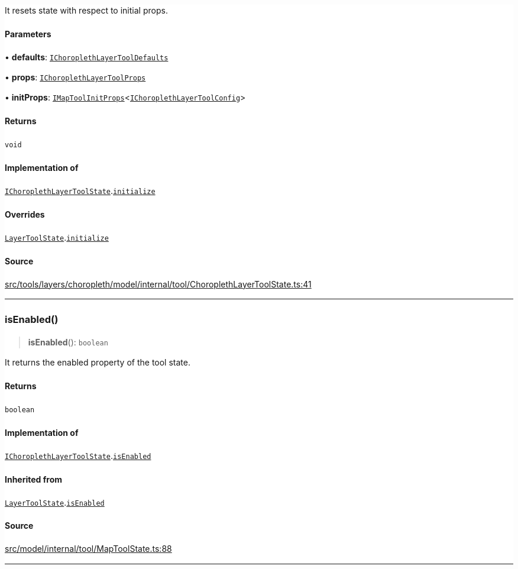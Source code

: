 It resets state with respect to initial props.

#### Parameters

• **defaults**: [`IChoroplethLayerToolDefaults`](../interfaces/IChoroplethLayerToolDefaults.md)

• **props**: [`IChoroplethLayerToolProps`](../type-aliases/IChoroplethLayerToolProps.md)

• **initProps**: [`IMapToolInitProps`](../type-aliases/IMapToolInitProps.md)\<[`IChoroplethLayerToolConfig`](../type-aliases/IChoroplethLayerToolConfig.md)\>

#### Returns

`void`

#### Implementation of

[`IChoroplethLayerToolState`](../interfaces/IChoroplethLayerToolState.md).[`initialize`](../interfaces/IChoroplethLayerToolState.md#initialize)

#### Overrides

[`LayerToolState`](LayerToolState.md).[`initialize`](LayerToolState.md#initialize)

#### Source

[src/tools/layers/choropleth/model/internal/tool/ChoroplethLayerToolState.ts:41](https://github.com/geovisto/geovisto-map/blob/e22d774889dbc28cc1ec62933ecf6bab6690f172/src/tools/layers/choropleth/model/internal/tool/ChoroplethLayerToolState.ts#L41)

***

### isEnabled()

> **isEnabled**(): `boolean`

It returns the enabled property of the tool state.

#### Returns

`boolean`

#### Implementation of

[`IChoroplethLayerToolState`](../interfaces/IChoroplethLayerToolState.md).[`isEnabled`](../interfaces/IChoroplethLayerToolState.md#isenabled)

#### Inherited from

[`LayerToolState`](LayerToolState.md).[`isEnabled`](LayerToolState.md#isenabled)

#### Source

[src/model/internal/tool/MapToolState.ts:88](https://github.com/geovisto/geovisto-map/blob/e22d774889dbc28cc1ec62933ecf6bab6690f172/src/model/internal/tool/MapToolState.ts#L88)

***
